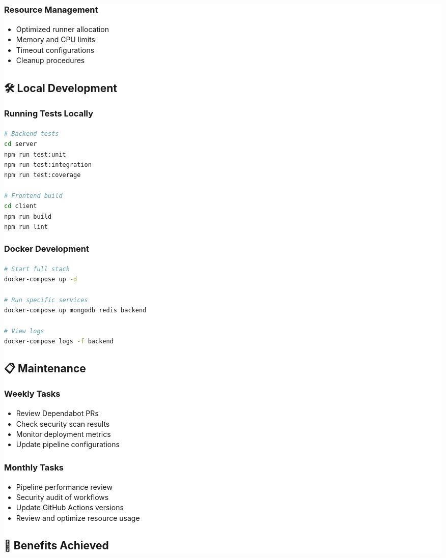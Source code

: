 ### Resource Management
- Optimized runner allocation
- Memory and CPU limits
- Timeout configurations
- Cleanup procedures

## 🛠️ Local Development

### Running Tests Locally
```bash
# Backend tests
cd server
npm run test:unit
npm run test:integration
npm run test:coverage

# Frontend build
cd client
npm run build
npm run lint
```

### Docker Development
```bash
# Start full stack
docker-compose up -d

# Run specific services
docker-compose up mongodb redis backend

# View logs
docker-compose logs -f backend
```

## 📋 Maintenance

### Weekly Tasks
- Review Dependabot PRs
- Check security scan results
- Monitor deployment metrics
- Update pipeline configurations

### Monthly Tasks
- Pipeline performance review
- Security audit of workflows
- Update GitHub Actions versions
- Review and optimize resource usage

## 🎉 Benefits Achieved

